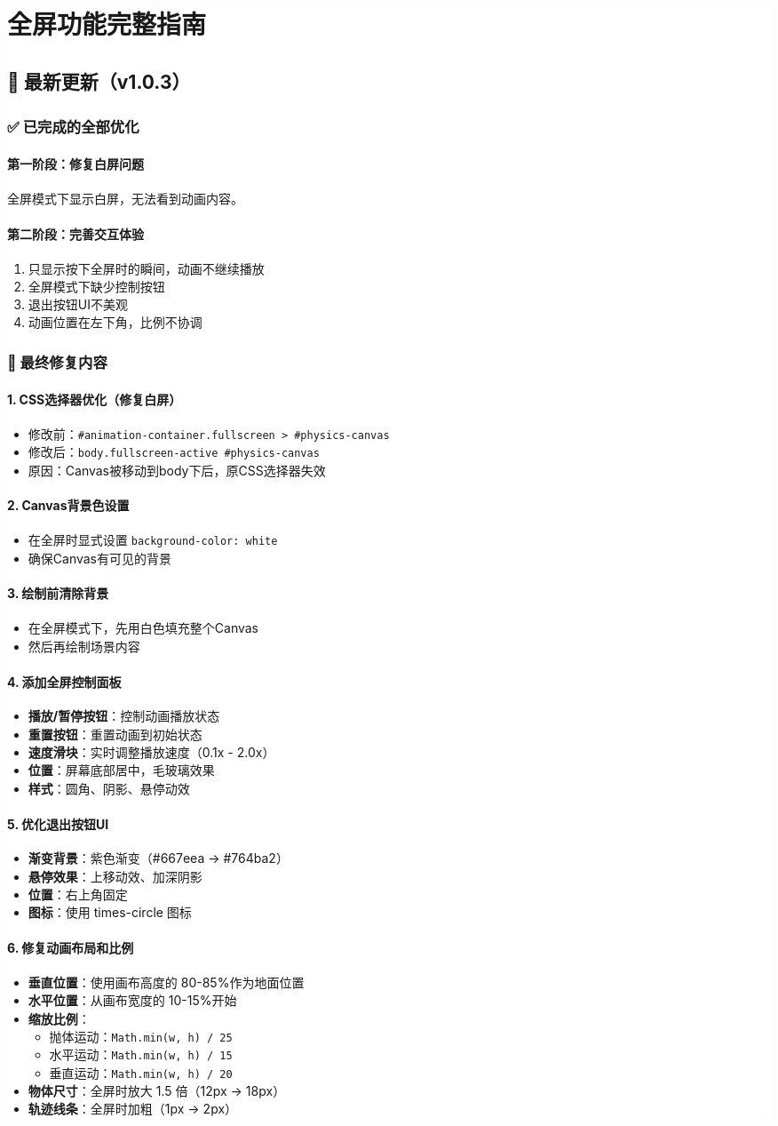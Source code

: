 # 全屏功能完整指南

## 🎉 最新更新（v1.0.3）

### ✅ 已完成的全部优化

#### 第一阶段：修复白屏问题
全屏模式下显示白屏，无法看到动画内容。

#### 第二阶段：完善交互体验
1. 只显示按下全屏时的瞬间，动画不继续播放
2. 全屏模式下缺少控制按钮
3. 退出按钮UI不美观
4. 动画位置在左下角，比例不协调

### 🔧 最终修复内容

#### 1. CSS选择器优化（修复白屏）
   - 修改前：`#animation-container.fullscreen > #physics-canvas`
   - 修改后：`body.fullscreen-active #physics-canvas`
   - 原因：Canvas被移动到body下后，原CSS选择器失效

#### 2. Canvas背景色设置
   - 在全屏时显式设置 `background-color: white`
   - 确保Canvas有可见的背景

#### 3. 绘制前清除背景
   - 在全屏模式下，先用白色填充整个Canvas
   - 然后再绘制场景内容

#### 4. 添加全屏控制面板
   - **播放/暂停按钮**：控制动画播放状态
   - **重置按钮**：重置动画到初始状态
   - **速度滑块**：实时调整播放速度（0.1x - 2.0x）
   - **位置**：屏幕底部居中，毛玻璃效果
   - **样式**：圆角、阴影、悬停动效

#### 5. 优化退出按钮UI
   - **渐变背景**：紫色渐变（#667eea → #764ba2）
   - **悬停效果**：上移动效、加深阴影
   - **位置**：右上角固定
   - **图标**：使用 times-circle 图标

#### 6. 修复动画布局和比例
   - **垂直位置**：使用画布高度的 80-85%作为地面位置
   - **水平位置**：从画布宽度的 10-15%开始
   - **缩放比例**：
     - 抛体运动：`Math.min(w, h) / 25`
     - 水平运动：`Math.min(w, h) / 15`
     - 垂直运动：`Math.min(w, h) / 20`
   - **物体尺寸**：全屏时放大 1.5 倍（12px → 18px）
   - **轨迹线条**：全屏时加粗（1px → 2px）
